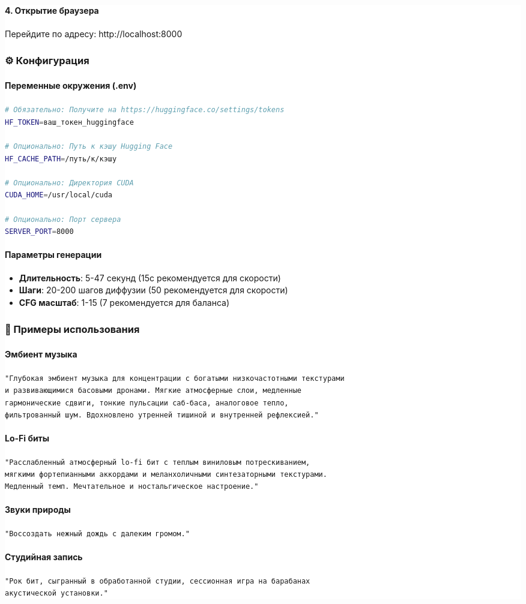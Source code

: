 #### 4. Открытие браузера
Перейдите по адресу: http://localhost:8000

### ⚙️ Конфигурация

#### Переменные окружения (.env)
```bash
# Обязательно: Получите на https://huggingface.co/settings/tokens
HF_TOKEN=ваш_токен_huggingface

# Опционально: Путь к кэшу Hugging Face
HF_CACHE_PATH=/путь/к/кэшу

# Опционально: Директория CUDA
CUDA_HOME=/usr/local/cuda

# Опционально: Порт сервера
SERVER_PORT=8000
```

#### Параметры генерации
- **Длительность**: 5-47 секунд (15с рекомендуется для скорости)
- **Шаги**: 20-200 шагов диффузии (50 рекомендуется для скорости)
- **CFG масштаб**: 1-15 (7 рекомендуется для баланса)

### 🎵 Примеры использования

#### Эмбиент музыка
```
"Глубокая эмбиент музыка для концентрации с богатыми низкочастотными текстурами 
и развивающимися басовыми дронами. Мягкие атмосферные слои, медленные 
гармонические сдвиги, тонкие пульсации саб-баса, аналоговое тепло, 
фильтрованный шум. Вдохновлено утренней тишиной и внутренней рефлексией."
```

#### Lo-Fi биты
```
"Расслабленный атмосферный lo-fi бит с теплым виниловым потрескиванием, 
мягкими фортепианными аккордами и меланхоличными синтезаторными текстурами. 
Медленный темп. Мечтательное и ностальгическое настроение."
```

#### Звуки природы
```
"Воссоздать нежный дождь с далеким громом."
```

#### Студийная запись
```
"Рок бит, сыгранный в обработанной студии, сессионная игра на барабанах 
акустической установки."
```
